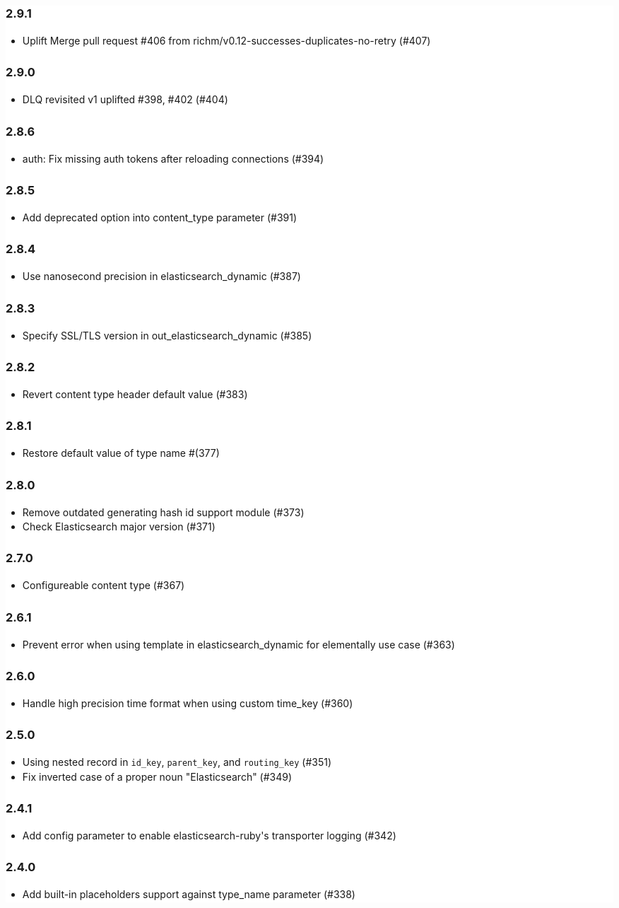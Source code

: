 ### 2.9.1
- Uplift Merge pull request #406 from richm/v0.12-successes-duplicates-no-retry (#407)

### 2.9.0
- DLQ revisited v1 uplifted #398, #402 (#404)

### 2.8.6
- auth: Fix missing auth tokens after reloading connections (#394)

### 2.8.5
- Add deprecated option into content_type parameter (#391)

### 2.8.4
- Use nanosecond precision in elasticsearch_dynamic (#387)

### 2.8.3
- Specify SSL/TLS version in out_elasticsearch_dynamic (#385)

### 2.8.2
- Revert content type header default value (#383)

### 2.8.1
- Restore default value of type name #(377)

### 2.8.0
- Remove outdated generating hash id support module (#373)
- Check Elasticsearch major version (#371)

### 2.7.0
- Configureable content type (#367)

### 2.6.1
- Prevent error when using template in elasticsearch_dynamic for elementally use case (#363)

### 2.6.0
- Handle high precision time format when using custom time_key (#360)

### 2.5.0
- Using nested record in `id_key`, `parent_key`, and `routing_key` (#351)
- Fix inverted case of a proper noun "Elasticsearch" (#349)

### 2.4.1
- Add config parameter to enable elasticsearch-ruby's transporter logging (#342)

### 2.4.0
- Add built-in placeholders support against type_name parameter (#338)

